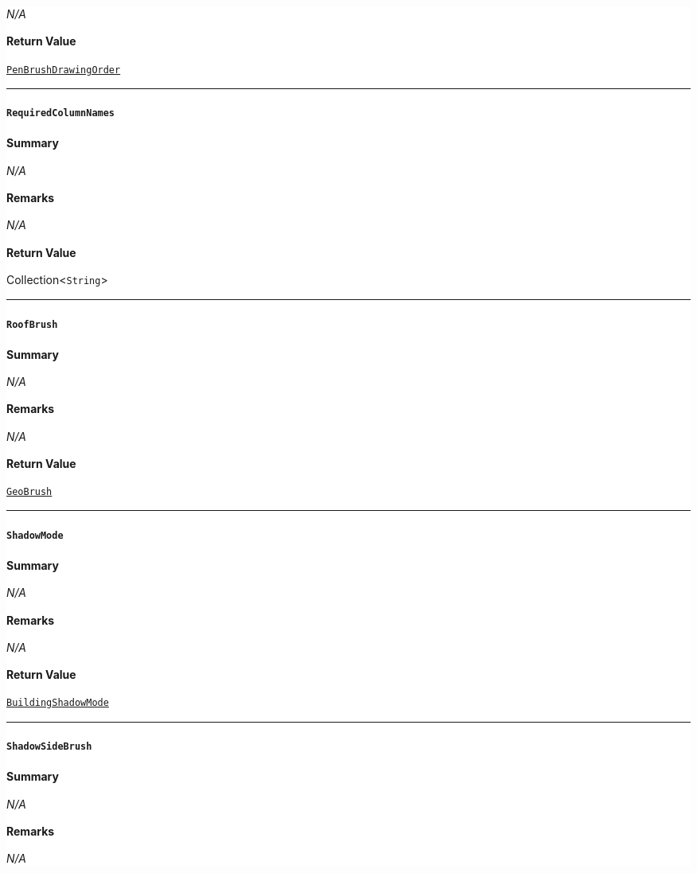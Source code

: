    *N/A*

**Return Value**

[`PenBrushDrawingOrder`](../ThinkGeo.Core/ThinkGeo.Core.PenBrushDrawingOrder.md)

---
#### `RequiredColumnNames`

**Summary**

   *N/A*

**Remarks**

   *N/A*

**Return Value**

Collection<`String`>

---
#### `RoofBrush`

**Summary**

   *N/A*

**Remarks**

   *N/A*

**Return Value**

[`GeoBrush`](../ThinkGeo.Core/ThinkGeo.Core.GeoBrush.md)

---
#### `ShadowMode`

**Summary**

   *N/A*

**Remarks**

   *N/A*

**Return Value**

[`BuildingShadowMode`](../ThinkGeo.Core/ThinkGeo.Core.BuildingShadowMode.md)

---
#### `ShadowSideBrush`

**Summary**

   *N/A*

**Remarks**

   *N/A*
